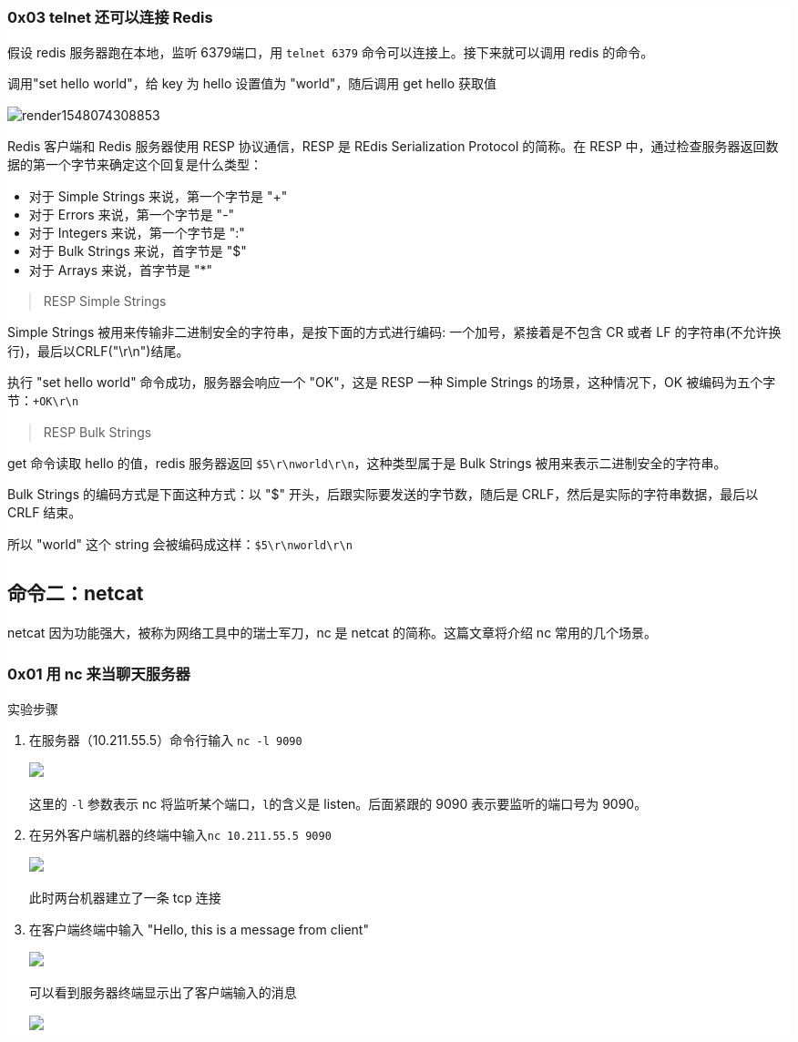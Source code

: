 ### 0x03 telnet 还可以连接 Redis

假设 redis 服务器跑在本地，监听 6379端口，用 `telnet 6379` 命令可以连接上。接下来就可以调用 redis 的命令。

调用"set hello world"，给 key 为 hello 设置值为 "world"，随后调用 get hello 获取值

![render1548074308853](https://user-gold-cdn.xitu.io/2019/5/29/16b04184ccd3d71d?w=556&h=434&f=gif&s=602343)

Redis 客户端和 Redis 服务器使用 RESP 协议通信，RESP 是 REdis Serialization Protocol 的简称。在 RESP 中，通过检查服务器返回数据的第一个字节来确定这个回复是什么类型：

*   对于 Simple Strings 来说，第一个字节是 "+"
*   对于 Errors 来说，第一个字节是 "-"
*   对于 Integers 来说，第一个字节是 ":"
*   对于 Bulk Strings 来说，首字节是 "$"
*   对于 Arrays 来说，首字节是 "\*"

> RESP Simple Strings

Simple Strings 被用来传输非二进制安全的字符串，是按下面的方式进行编码: 一个加号，紧接着是不包含 CR 或者 LF 的字符串(不允许换行)，最后以CRLF("\\r\\n")结尾。

执行 "set hello world" 命令成功，服务器会响应一个 "OK"，这是 RESP 一种 Simple Strings 的场景，这种情况下，OK 被编码为五个字节：`+OK\r\n`

> RESP Bulk Strings

get 命令读取 hello 的值，redis 服务器返回 `$5\r\nworld\r\n`，这种类型属于是 Bulk Strings 被用来表示二进制安全的字符串。

Bulk Strings 的编码方式是下面这种方式：以 "$" 开头，后跟实际要发送的字节数，随后是 CRLF，然后是实际的字符串数据，最后以 CRLF 结束。

所以 "world" 这个 string 会被编码成这样：`$5\r\nworld\r\n`

## 命令二：netcat

netcat 因为功能强大，被称为网络工具中的瑞士军刀，nc 是 netcat 的简称。这篇文章将介绍 nc 常用的几个场景。

### 0x01 用 nc 来当聊天服务器

实验步骤

1.  在服务器（10.211.55.5）命令行输入 `nc -l 9090`
    
    ![](https://user-gold-cdn.xitu.io/2019/3/7/169580bcb1c2c573?w=544&h=80&f=jpeg&s=12217)
    
    这里的 `-l` 参数表示 nc 将监听某个端口，`l`的含义是 listen。后面紧跟的 9090 表示要监听的端口号为 9090。
    
2.  在另外客户端机器的终端中输入`nc 10.211.55.5 9090`
    
    ![](https://user-gold-cdn.xitu.io/2019/3/7/169580bcb1d7091c?w=470&h=84&f=jpeg&s=13851)
    
    此时两台机器建立了一条 tcp 连接
    
3.  在客户端终端中输入 "Hello, this is a message from client"
    
    ![](https://user-gold-cdn.xitu.io/2019/3/7/169580bcb2645f30?w=664&h=124&f=jpeg&s=24750)
    
    可以看到服务器终端显示出了客户端输入的消息
    
    ![](https://user-gold-cdn.xitu.io/2019/3/7/169580bcb306b7c8?w=754&h=120&f=jpeg&s=24333)
    
